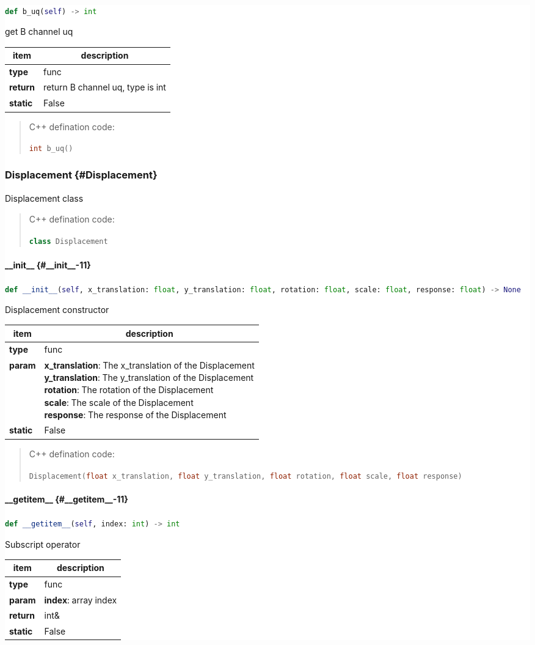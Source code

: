 ```python
def b_uq(self) -> int
```
get B channel uq

| item | description |
| --- | --- |
| **type** | func |
| **return** | return B channel uq, type is int |
| **static** | False |

> C++ defination code:
> ```cpp
> int b_uq()
> ```
### Displacement {#Displacement}

Displacement class


> C++ defination code:
> ```cpp
> class Displacement
> ```

#### \_\_init\_\_ {#\_\_init\_\_-11}

```python
def __init__(self, x_translation: float, y_translation: float, rotation: float, scale: float, response: float) -> None
```
Displacement constructor

| item | description |
| --- | --- |
| **type** | func |
| **param** | **x_translation**: The x_translation of the Displacement<br>**y_translation**: The y_translation of the Displacement<br>**rotation**: The rotation of the Displacement<br>**scale**: The scale of the Displacement<br>**response**: The response of the Displacement<br>|
| **static** | False |

> C++ defination code:
> ```cpp
> Displacement(float x_translation, float y_translation, float rotation, float scale, float response)
> ```
#### \_\_getitem\_\_ {#\_\_getitem\_\_-11}

```python
def __getitem__(self, index: int) -> int
```
Subscript operator

| item | description |
| --- | --- |
| **type** | func |
| **param** | **index**: array index<br>|
| **return** | int& |
| **static** | False |

